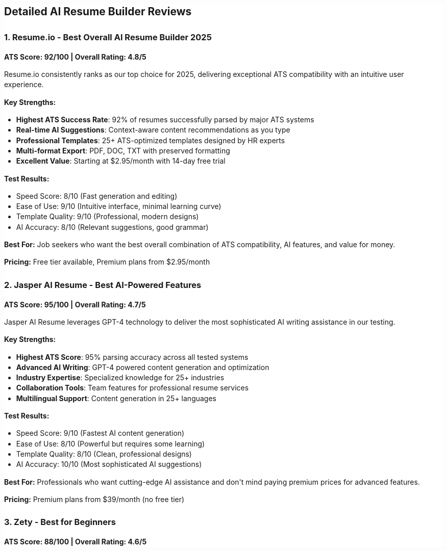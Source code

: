 ## Detailed AI Resume Builder Reviews

### 1. Resume.io - Best Overall AI Resume Builder 2025

**ATS Score: 92/100 | Overall Rating: 4.8/5**

Resume.io consistently ranks as our top choice for 2025, delivering exceptional ATS compatibility with an intuitive user experience.

**Key Strengths:**
- **Highest ATS Success Rate**: 92% of resumes successfully parsed by major ATS systems
- **Real-time AI Suggestions**: Context-aware content recommendations as you type
- **Professional Templates**: 25+ ATS-optimized templates designed by HR experts
- **Multi-format Export**: PDF, DOC, TXT with preserved formatting
- **Excellent Value**: Starting at $2.95/month with 14-day free trial

**Test Results:**
- Speed Score: 8/10 (Fast generation and editing)
- Ease of Use: 9/10 (Intuitive interface, minimal learning curve)
- Template Quality: 9/10 (Professional, modern designs)
- AI Accuracy: 8/10 (Relevant suggestions, good grammar)

**Best For:** Job seekers who want the best overall combination of ATS compatibility, AI features, and value for money.

**Pricing:** Free tier available, Premium plans from $2.95/month

### 2. Jasper AI Resume - Best AI-Powered Features

**ATS Score: 95/100 | Overall Rating: 4.7/5**

Jasper AI Resume leverages GPT-4 technology to deliver the most sophisticated AI writing assistance in our testing.

**Key Strengths:**
- **Highest ATS Score**: 95% parsing accuracy across all tested systems
- **Advanced AI Writing**: GPT-4 powered content generation and optimization
- **Industry Expertise**: Specialized knowledge for 25+ industries
- **Collaboration Tools**: Team features for professional resume services
- **Multilingual Support**: Content generation in 25+ languages

**Test Results:**
- Speed Score: 9/10 (Fastest AI content generation)
- Ease of Use: 8/10 (Powerful but requires some learning)
- Template Quality: 8/10 (Clean, professional designs)
- AI Accuracy: 10/10 (Most sophisticated AI suggestions)

**Best For:** Professionals who want cutting-edge AI assistance and don't mind paying premium prices for advanced features.

**Pricing:** Premium plans from $39/month (no free tier)

### 3. Zety - Best for Beginners

**ATS Score: 88/100 | Overall Rating: 4.6/5**
